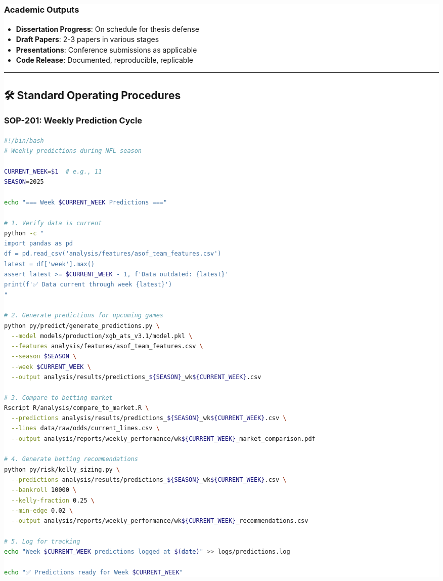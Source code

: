 ### Academic Outputs
- **Dissertation Progress**: On schedule for thesis defense
- **Draft Papers**: 2-3 papers in various stages
- **Presentations**: Conference submissions as applicable
- **Code Release**: Documented, reproducible, replicable

---

## 🛠 Standard Operating Procedures

### SOP-201: Weekly Prediction Cycle
```bash
#!/bin/bash
# Weekly predictions during NFL season

CURRENT_WEEK=$1  # e.g., 11
SEASON=2025

echo "=== Week $CURRENT_WEEK Predictions ==="

# 1. Verify data is current
python -c "
import pandas as pd
df = pd.read_csv('analysis/features/asof_team_features.csv')
latest = df['week'].max()
assert latest >= $CURRENT_WEEK - 1, f'Data outdated: {latest}'
print(f'✅ Data current through week {latest}')
"

# 2. Generate predictions for upcoming games
python py/predict/generate_predictions.py \
  --model models/production/xgb_ats_v3.1/model.pkl \
  --features analysis/features/asof_team_features.csv \
  --season $SEASON \
  --week $CURRENT_WEEK \
  --output analysis/results/predictions_${SEASON}_wk${CURRENT_WEEK}.csv

# 3. Compare to betting market
Rscript R/analysis/compare_to_market.R \
  --predictions analysis/results/predictions_${SEASON}_wk${CURRENT_WEEK}.csv \
  --lines data/raw/odds/current_lines.csv \
  --output analysis/reports/weekly_performance/wk${CURRENT_WEEK}_market_comparison.pdf

# 4. Generate betting recommendations
python py/risk/kelly_sizing.py \
  --predictions analysis/results/predictions_${SEASON}_wk${CURRENT_WEEK}.csv \
  --bankroll 10000 \
  --kelly-fraction 0.25 \
  --min-edge 0.02 \
  --output analysis/reports/weekly_performance/wk${CURRENT_WEEK}_recommendations.csv

# 5. Log for tracking
echo "Week $CURRENT_WEEK predictions logged at $(date)" >> logs/predictions.log

echo "✅ Predictions ready for Week $CURRENT_WEEK"
```
